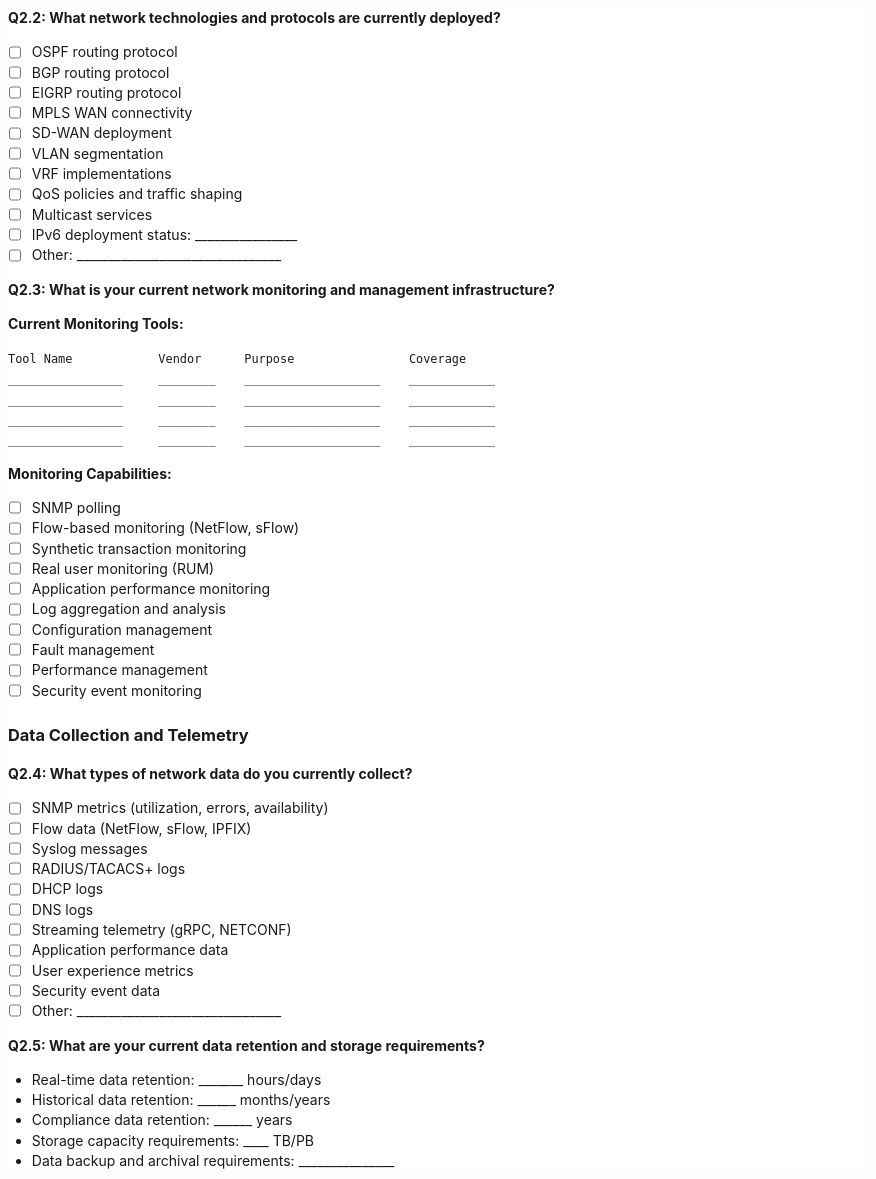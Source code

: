 **Q2.2: What network technologies and protocols are currently deployed?**
- [ ] OSPF routing protocol
- [ ] BGP routing protocol  
- [ ] EIGRP routing protocol
- [ ] MPLS WAN connectivity
- [ ] SD-WAN deployment
- [ ] VLAN segmentation
- [ ] VRF implementations
- [ ] QoS policies and traffic shaping
- [ ] Multicast services
- [ ] IPv6 deployment status: ________________
- [ ] Other: ________________________________

**Q2.3: What is your current network monitoring and management infrastructure?**

**Current Monitoring Tools:**
```
Tool Name            Vendor      Purpose                Coverage
________________     ________    ___________________    ____________
________________     ________    ___________________    ____________  
________________     ________    ___________________    ____________
________________     ________    ___________________    ____________
```

**Monitoring Capabilities:**
- [ ] SNMP polling
- [ ] Flow-based monitoring (NetFlow, sFlow)
- [ ] Synthetic transaction monitoring
- [ ] Real user monitoring (RUM)
- [ ] Application performance monitoring
- [ ] Log aggregation and analysis
- [ ] Configuration management
- [ ] Fault management
- [ ] Performance management
- [ ] Security event monitoring

### Data Collection and Telemetry

**Q2.4: What types of network data do you currently collect?**
- [ ] SNMP metrics (utilization, errors, availability)
- [ ] Flow data (NetFlow, sFlow, IPFIX)
- [ ] Syslog messages
- [ ] RADIUS/TACACS+ logs
- [ ] DHCP logs  
- [ ] DNS logs
- [ ] Streaming telemetry (gRPC, NETCONF)
- [ ] Application performance data
- [ ] User experience metrics
- [ ] Security event data
- [ ] Other: ________________________________

**Q2.5: What are your current data retention and storage requirements?**
- Real-time data retention: _______ hours/days
- Historical data retention: ______ months/years  
- Compliance data retention: ______ years
- Storage capacity requirements: ____ TB/PB
- Data backup and archival requirements: _______________
